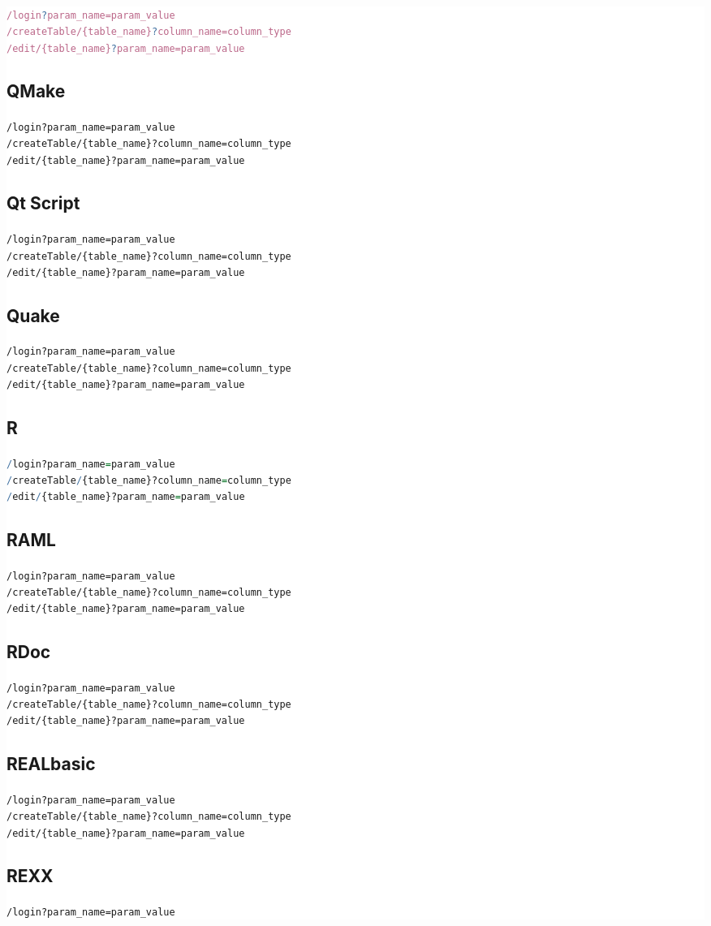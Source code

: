```QML
/login?param_name=param_value
/createTable/{table_name}?column_name=column_type
/edit/{table_name}?param_name=param_value

```
## QMake
```QMake
/login?param_name=param_value
/createTable/{table_name}?column_name=column_type
/edit/{table_name}?param_name=param_value

```
## Qt Script
```Qt Script
/login?param_name=param_value
/createTable/{table_name}?column_name=column_type
/edit/{table_name}?param_name=param_value

```
## Quake
```Quake
/login?param_name=param_value
/createTable/{table_name}?column_name=column_type
/edit/{table_name}?param_name=param_value

```
## R
```R
/login?param_name=param_value
/createTable/{table_name}?column_name=column_type
/edit/{table_name}?param_name=param_value

```
## RAML
```RAML
/login?param_name=param_value
/createTable/{table_name}?column_name=column_type
/edit/{table_name}?param_name=param_value

```
## RDoc
```RDoc
/login?param_name=param_value
/createTable/{table_name}?column_name=column_type
/edit/{table_name}?param_name=param_value

```
## REALbasic
```REALbasic
/login?param_name=param_value
/createTable/{table_name}?column_name=column_type
/edit/{table_name}?param_name=param_value

```
## REXX
```REXX
/login?param_name=param_value
```